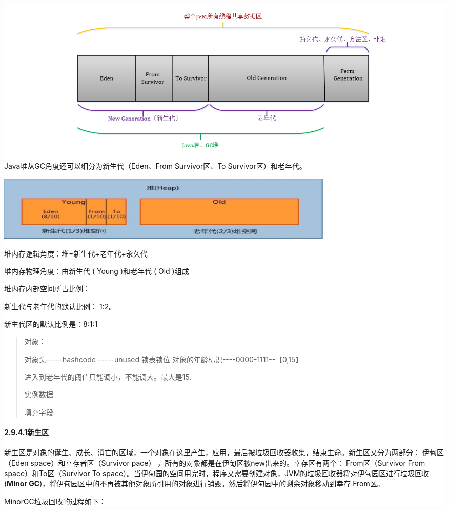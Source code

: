 ![](000-jvm-quick-start.assets/22.png)

Java堆从GC角度还可以细分为新生代（Eden、From Survivor区、To Survivor区）和老年代。

![](000-jvm-quick-start.assets/23.png)

堆内存逻辑角度：堆=新生代+老年代+永久代

堆内存物理角度：由新生代 ( Young )和老年代 ( Old )组成

堆内存内部空间所占比例：

新生代与老年代的默认比例： 1:2。

新生代区的默认比例是：8:1:1

> 对象：
>
> 对象头-----hashcode -----unused   锁表锁位   对象的年龄标识----0000-1111--【0,15】
>
> 进入到老年代的阈值只能调小，不能调大。最大是15.
>
> 实例数据
>
> 填充字段

####  2.9.4.1新生区

新生区是对象的诞生、成长、消亡的区域，一个对象在这里产生，应用，最后被垃圾回收器收集，结束生命。新生区又分为两部分： 伊甸区（Eden space）和幸存者区（Survivor pace） ，所有的对象都是在伊甸区被new出来的。幸存区有两个： From区（Survivor From space）和To区（Survivor To space）。当伊甸园的空间用完时，程序又需要创建对象，JVM的垃圾回收器将对伊甸园区进行垃圾回收(**Minor GC**)，将伊甸园区中的不再被其他对象所引用的对象进行销毁。然后将伊甸园中的剩余对象移动到幸存 From区。

MinorGC垃圾回收的过程如下：
